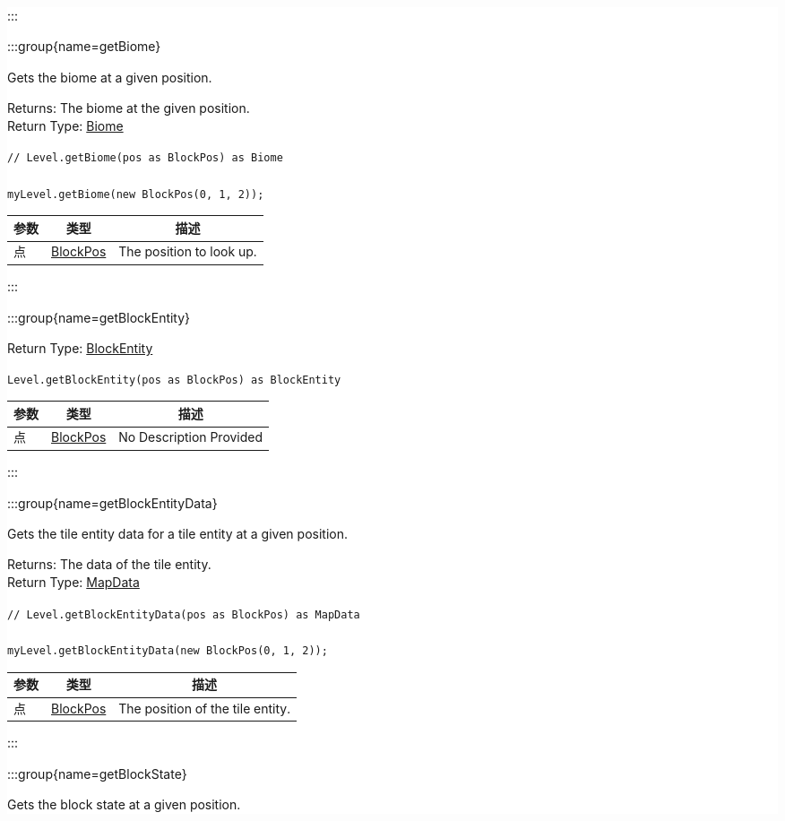 
:::

:::group{name=getBiome}

Gets the biome at a given position.

Returns: The biome at the given position.  
Return Type: [Biome](/vanilla/api/world/biome/Biome)

```zenscript
// Level.getBiome(pos as BlockPos) as Biome

myLevel.getBiome(new BlockPos(0, 1, 2));
```

| 参数 | 类型                                          | 描述                       |
| -- | ------------------------------------------- | ------------------------ |
| 点  | [BlockPos](/vanilla/api/util/math/BlockPos) | The position to look up. |


:::

:::group{name=getBlockEntity}

Return Type: [BlockEntity](/vanilla/api/block/entity/BlockEntity)

```zenscript
Level.getBlockEntity(pos as BlockPos) as BlockEntity
```

| 参数 | 类型                                          | 描述                      |
| -- | ------------------------------------------- | ----------------------- |
| 点  | [BlockPos](/vanilla/api/util/math/BlockPos) | No Description Provided |


:::

:::group{name=getBlockEntityData}

Gets the tile entity data for a tile entity at a given position.

Returns: The data of the tile entity.  
Return Type: [MapData](/vanilla/api/data/MapData)

```zenscript
// Level.getBlockEntityData(pos as BlockPos) as MapData

myLevel.getBlockEntityData(new BlockPos(0, 1, 2));
```

| 参数 | 类型                                          | 描述                               |
| -- | ------------------------------------------- | -------------------------------- |
| 点  | [BlockPos](/vanilla/api/util/math/BlockPos) | The position of the tile entity. |


:::

:::group{name=getBlockState}

Gets the block state at a given position.
